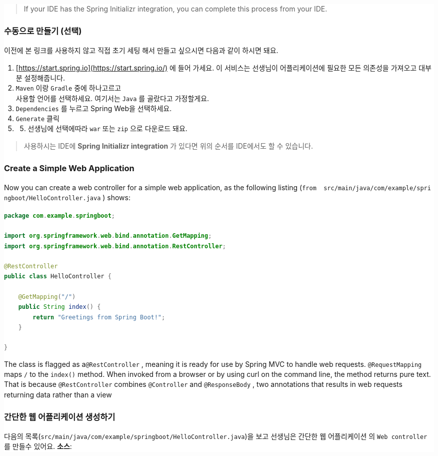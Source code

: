 > If your IDE has the Spring Initializr integration, you can complete this process from your IDE.

### 수동으로 만들기 (선택)

이전에 본 링크를 사용하지 않고 직접 초기 세팅 해서 만들고 싶으시면 다음과 같이 하시면 돼요.

1.  [https://start.spring.io](https://start.spring.io/) 에 들어 가세요.
이 서비스는 선생님이 어플리케이션에 필요한 모든 의존성을 가져오고 대부분 설정해줍니다.
2. `Maven` 이랑 `Gradle` 중에 하나고르고  
사용할 언어를 선택하세요.  여기서는 `Java` 를 골랐다고 가정할게요.
3. `Dependencies` 를 누르고 Spring Web을 선택하세요.
4. `Generate` 클릭
5. 5. 선생님에 선택에따라 `war` 또는 `zip` 으로 다운로드 돼요.

> 사용하시는 IDE에  **Spring Initializr integration** 가 있다면 위의 순서를 IDE에서도 할 수 있습니다.

### Create a Simple Web Application

Now you can create a web controller for a simple web application, as the following listing (`from  src/main/java/com/example/springboot/HelloController.java`
) shows:

```java
package com.example.springboot;

import org.springframework.web.bind.annotation.GetMapping;
import org.springframework.web.bind.annotation.RestController;

@RestController
public class HelloController {

	@GetMapping("/")
	public String index() {
		return "Greetings from Spring Boot!";
	}

}
```

The class is flagged as a`@RestController`
, meaning it is ready for use by Spring MVC to handle web requests. `@RequestMapping`
 maps `/`
 to the  `index()`
 method. When invoked from a browser or by using curl on the command line, the method returns pure text. That is because  `@RestController`
 combines `@Controller`
 and `@ResponseBody`
, two annotations that results in web requests returning data rather than a view

### 간단한 웹 어플리케이션 생성하기

다음의 목록(`src/main/java/com/example/springboot/HelloController.java`)을 보고 선생님은 간단한 웹 어플리케이션 의  `Web controller` 를 만들수 있어요.
**소스**:
